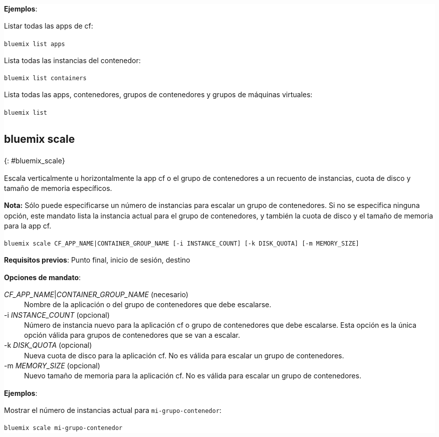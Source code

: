 <strong>Ejemplos</strong>:

Listar todas las apps de cf:

```
bluemix list apps
```

Lista todas las instancias del contenedor:

```
bluemix list containers
```

Lista todas las apps, contenedores, grupos de contenedores y grupos de máquinas virtuales:

```
bluemix list
```


## bluemix scale
{: #bluemix_scale}

Escala verticalmente u horizontalmente la app cf o el grupo de contenedores a un recuento de instancias, cuota de disco y tamaño de memoria específicos.

**Nota:** Sólo puede especificarse un número de instancias para escalar un grupo de contenedores. Si no se especifica ninguna opción, este mandato lista la instancia actual para el grupo de contenedores, y también la cuota de disco y el tamaño de memoria para la app cf.

```
bluemix scale CF_APP_NAME|CONTAINER_GROUP_NAME [-i INSTANCE_COUNT] [-k DISK_QUOTA] [-m MEMORY_SIZE]
```

<strong>Requisitos previos</strong>:  Punto final, inicio de sesión, destino

<strong>Opciones de mandato</strong>:
   <dl>
   <dt><i>CF_APP_NAME</i>|<i>CONTAINER_GROUP_NAME</i> (necesario)</dt>
   <dd>Nombre de la aplicación o del grupo de contenedores que debe escalarse.</dd>
   <dt>-i <i>INSTANCE_COUNT</i> (opcional)</dt>
   <dd>Número de instancia nuevo para la aplicación cf o grupo de contenedores que debe escalarse. Esta opción es la única opción válida para grupos de contenedores que se van a escalar.</dd>
   <dt>-k <i>DISK_QUOTA</i> (opcional)</dt>
   <dd>Nueva cuota de disco para la aplicación cf. No es válida para escalar un grupo de contenedores.</dd>
   <dt>-m <i>MEMORY_SIZE</i> (opcional)</dt>
   <dd>Nuevo tamaño de memoria para la aplicación cf. No es válida para escalar un grupo de contenedores.</dd>
    </dl>
<strong>Ejemplos</strong>:

Mostrar el número de instancias actual para `mi-grupo-contenedor`:

```
bluemix scale mi-grupo-contenedor
```
